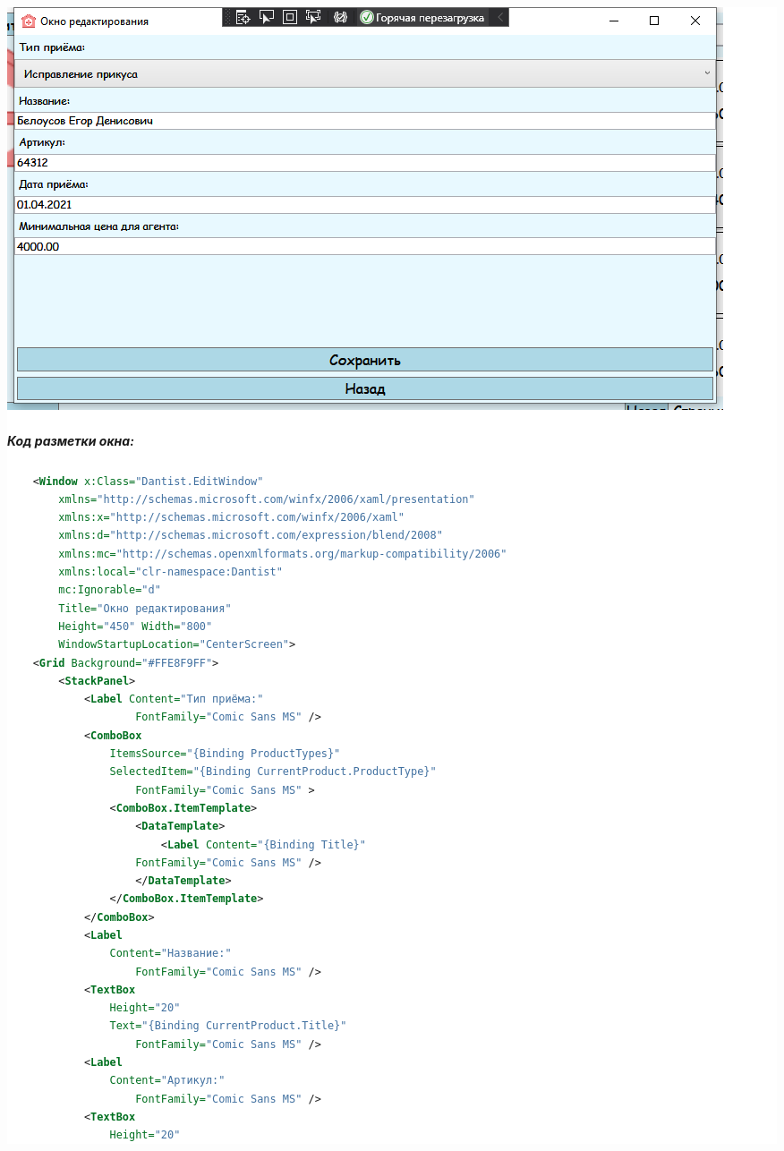 ![EditWindow](./img/EditWindow.PNG)

##### Код разметки окна:
```xml
    <Window x:Class="Dantist.EditWindow"
        xmlns="http://schemas.microsoft.com/winfx/2006/xaml/presentation"
        xmlns:x="http://schemas.microsoft.com/winfx/2006/xaml"
        xmlns:d="http://schemas.microsoft.com/expression/blend/2008"
        xmlns:mc="http://schemas.openxmlformats.org/markup-compatibility/2006"
        xmlns:local="clr-namespace:Dantist"
        mc:Ignorable="d"
        Title="Окно редактирования"
        Height="450" Width="800"
        WindowStartupLocation="CenterScreen">
    <Grid Background="#FFE8F9FF">
        <StackPanel>
            <Label Content="Тип приёма:"
                    FontFamily="Comic Sans MS" />
            <ComboBox
                ItemsSource="{Binding ProductTypes}"
                SelectedItem="{Binding CurrentProduct.ProductType}"
                    FontFamily="Comic Sans MS" >
                <ComboBox.ItemTemplate>
                    <DataTemplate>
                        <Label Content="{Binding Title}"
                    FontFamily="Comic Sans MS" />
                    </DataTemplate>
                </ComboBox.ItemTemplate>
            </ComboBox>
            <Label 
                Content="Название:"
                    FontFamily="Comic Sans MS" />
            <TextBox 
                Height="20"
                Text="{Binding CurrentProduct.Title}"
                    FontFamily="Comic Sans MS" />
            <Label 
                Content="Артикул:"
                    FontFamily="Comic Sans MS" />
            <TextBox 
                Height="20" 
```